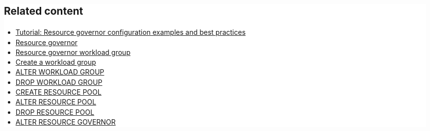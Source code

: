 ## Related content

- [Tutorial: Resource governor configuration examples and best practices](../../relational-databases/resource-governor/resource-governor-walkthrough.md)
- [Resource governor](../../relational-databases/resource-governor/resource-governor.md)
- [Resource governor workload group](../../relational-databases/resource-governor/resource-governor-workload-group.md)
- [Create a workload group](../../relational-databases/resource-governor/create-a-workload-group.md)
- [ALTER WORKLOAD GROUP](../statements/alter-workload-group-transact-sql.md)
- [DROP WORKLOAD GROUP](../statements/drop-workload-group-transact-sql.md)
- [CREATE RESOURCE POOL](../statements/create-resource-pool-transact-sql.md)
- [ALTER RESOURCE POOL](../statements/alter-resource-pool-transact-sql.md)
- [DROP RESOURCE POOL](../statements/drop-resource-pool-transact-sql.md)
- [ALTER RESOURCE GOVERNOR](../statements/alter-resource-governor-transact-sql.md)
